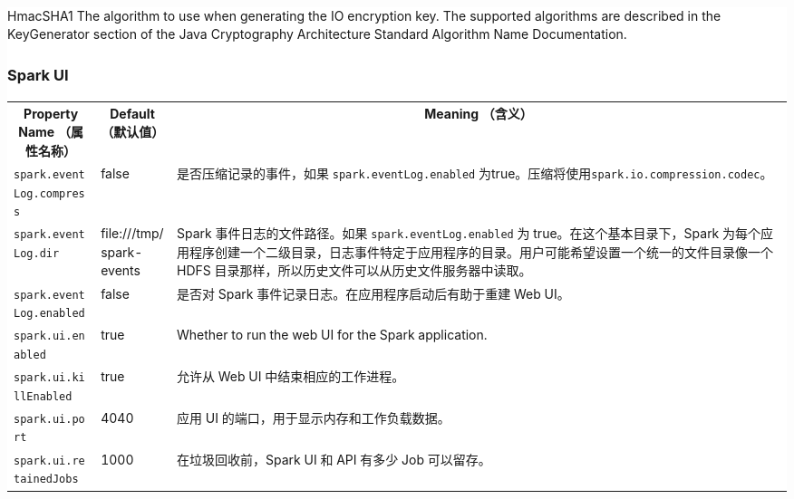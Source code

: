  <td>HmacSHA1</td>
  <td>
    The algorithm to use when generating the IO encryption key. The supported algorithms are
    described in the KeyGenerator section of the Java Cryptography Architecture Standard Algorithm
    Name Documentation.
  </td>
</tr>
</table>

### Spark UI

<table class="table">
<tr><th>Property Name （属性名称）</th><th>Default （默认值）</th><th>Meaning （含义）</th></tr>
<tr>
  <td><code>spark.eventLog.compress</code></td>
  <td>false</td>
  <td>
    是否压缩记录的事件，如果 <code>spark.eventLog.enabled</code> 为true。压缩将使用<code>spark.io.compression.codec</code>。
  </td>
</tr>
<tr>
  <td><code>spark.eventLog.dir</code></td>
  <td>file:///tmp/spark-events</td>
  <td>
    Spark 事件日志的文件路径。如果 <code>spark.eventLog.enabled</code> 为 true。在这个基本目录下，Spark 为每个应用程序创建一个二级目录，日志事件特定于应用程序的目录。用户可能希望设置一个统一的文件目录像一个 HDFS 目录那样，所以历史文件可以从历史文件服务器中读取。
  </td>
</tr>
<tr>
  <td><code>spark.eventLog.enabled</code></td>
  <td>false</td>
  <td>
    是否对 Spark 事件记录日志。在应用程序启动后有助于重建 Web UI。
  </td>
</tr>
<tr>
  <td><code>spark.ui.enabled</code></td>
  <td>true</td>
  <td>
    Whether to run the web UI for the Spark application.
  </td>
</tr>
<tr>
  <td><code>spark.ui.killEnabled</code></td>
  <td>true</td>
  <td>
    允许从 Web UI 中结束相应的工作进程。
  </td>
</tr>
<tr>
  <td><code>spark.ui.port</code></td>
  <td>4040</td>
  <td>
    应用 UI 的端口，用于显示内存和工作负载数据。
  </td>
</tr>
<tr>
  <td><code>spark.ui.retainedJobs</code></td>
  <td>1000</td>
  <td>
    在垃圾回收前，Spark UI 和 API 有多少 Job 可以留存。
  </td>
</tr>